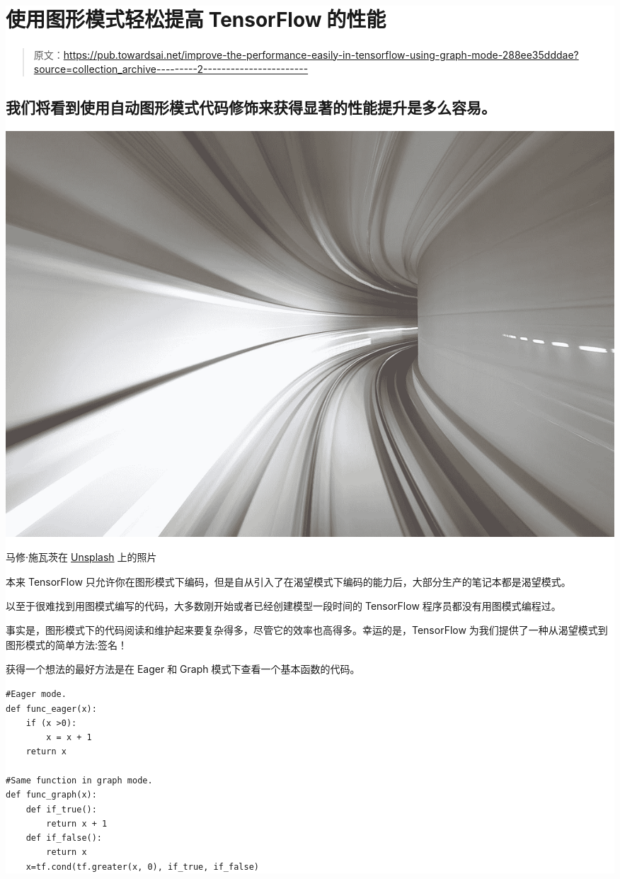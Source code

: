 # 使用图形模式轻松提高 TensorFlow 的性能

> 原文：<https://pub.towardsai.net/improve-the-performance-easily-in-tensorflow-using-graph-mode-288ee35dddae?source=collection_archive---------2----------------------->

## 我们将看到使用自动图形模式代码修饰来获得显著的性能提升是多么容易。

![](img/d3377f31843420db99d49978db4140ec.png)

马修·施瓦茨在 [Unsplash](https://unsplash.com?utm_source=medium&utm_medium=referral) 上的照片

本来 TensorFlow 只允许你在图形模式下编码，但是自从引入了在渴望模式下编码的能力后，大部分生产的笔记本都是渴望模式。

以至于很难找到用图模式编写的代码，大多数刚开始或者已经创建模型一段时间的 TensorFlow 程序员都没有用图模式编程过。

事实是，图形模式下的代码阅读和维护起来要复杂得多，尽管它的效率也高得多。幸运的是，TensorFlow 为我们提供了一种从渴望模式到图形模式的简单方法:签名！

获得一个想法的最好方法是在 Eager 和 Graph 模式下查看一个基本函数的代码。

```
#Eager mode. 
def func_eager(x):
    if (x >0):
        x = x + 1
    return x     

#Same function in graph mode. 
def func_graph(x):
    def if_true():
        return x + 1
    def if_false():
        return x
    x=tf.cond(tf.greater(x, 0), if_true, if_false)
```
